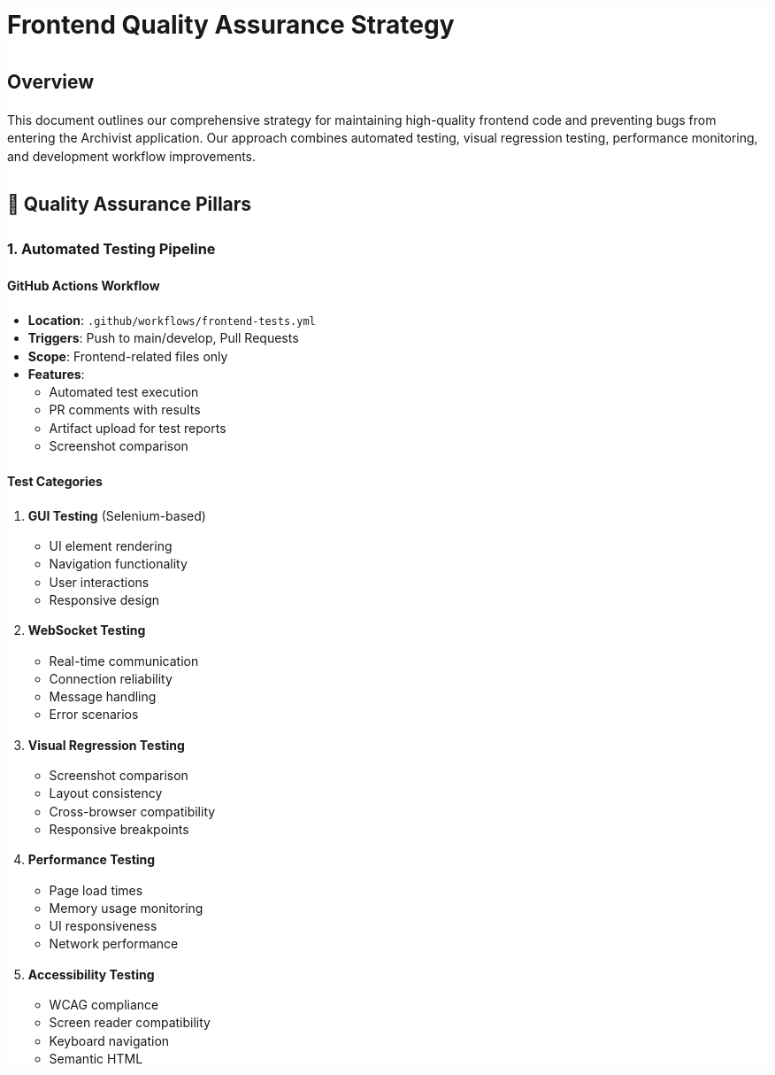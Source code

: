 # Frontend Quality Assurance Strategy

## Overview

This document outlines our comprehensive strategy for maintaining high-quality frontend code and preventing bugs from entering the Archivist application. Our approach combines automated testing, visual regression testing, performance monitoring, and development workflow improvements.

## 🎯 **Quality Assurance Pillars**

### 1. **Automated Testing Pipeline**

#### **GitHub Actions Workflow**
- **Location**: `.github/workflows/frontend-tests.yml`
- **Triggers**: Push to main/develop, Pull Requests
- **Scope**: Frontend-related files only
- **Features**:
  - Automated test execution
  - PR comments with results
  - Artifact upload for test reports
  - Screenshot comparison

#### **Test Categories**
1. **GUI Testing** (Selenium-based)
   - UI element rendering
   - Navigation functionality
   - User interactions
   - Responsive design

2. **WebSocket Testing**
   - Real-time communication
   - Connection reliability
   - Message handling
   - Error scenarios

3. **Visual Regression Testing**
   - Screenshot comparison
   - Layout consistency
   - Cross-browser compatibility
   - Responsive breakpoints

4. **Performance Testing**
   - Page load times
   - Memory usage monitoring
   - UI responsiveness
   - Network performance

5. **Accessibility Testing**
   - WCAG compliance
   - Screen reader compatibility
   - Keyboard navigation
   - Semantic HTML
